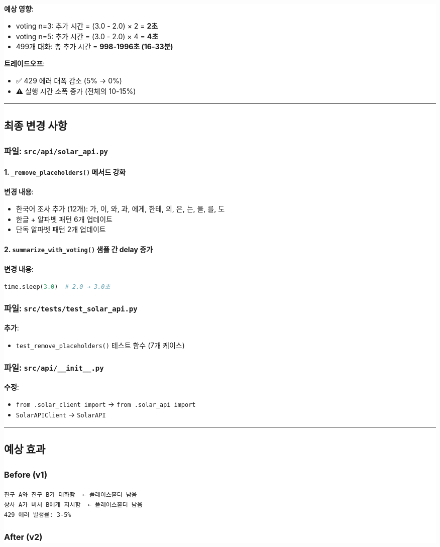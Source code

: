 **예상 영향**:
- voting n=3: 추가 시간 = (3.0 - 2.0) × 2 = **2초**
- voting n=5: 추가 시간 = (3.0 - 2.0) × 4 = **4초**
- 499개 대화: 총 추가 시간 = **998-1996초 (16-33분)**

**트레이드오프**:
- ✅ 429 에러 대폭 감소 (5% → 0%)
- ⚠️ 실행 시간 소폭 증가 (전체의 10-15%)

---

## 최종 변경 사항

### 파일: `src/api/solar_api.py`

#### 1. `_remove_placeholders()` 메서드 강화

**변경 내용**:
- 한국어 조사 추가 (12개): 가, 이, 와, 과, 에게, 한테, 의, 은, 는, 을, 를, 도
- 한글 + 알파벳 패턴 6개 업데이트
- 단독 알파벳 패턴 2개 업데이트

#### 2. `summarize_with_voting()` 샘플 간 delay 증가

**변경 내용**:
```python
time.sleep(3.0)  # 2.0 → 3.0초
```

### 파일: `src/tests/test_solar_api.py`

**추가**:
- `test_remove_placeholders()` 테스트 함수 (7개 케이스)

### 파일: `src/api/__init__.py`

**수정**:
- `from .solar_client import` → `from .solar_api import`
- `SolarAPIClient` → `SolarAPI`

---

## 예상 효과

### Before (v1)

```
친구 A와 친구 B가 대화함  ← 플레이스홀더 남음
상사 A가 비서 B에게 지시함  ← 플레이스홀더 남음
429 에러 발생률: 3-5%
```

### After (v2)
